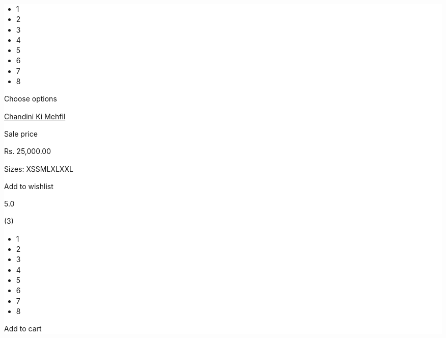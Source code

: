 [](/products/chandini-ki-mehfil-lehenga-set)

[](/products/chandini-ki-mehfil-lehenga-set)

[](/products/chandini-ki-mehfil-lehenga-set)

[](/products/chandini-ki-mehfil-lehenga-set)

- 1
- 2
- 3
- 4
- 5
- 6
- 7
- 8

Choose options

[Chandini Ki Mehfil](/products/chandini-ki-mehfil-lehenga-set)

Sale price

Rs. 25,000.00

Sizes: XSSMLXLXXL

Add to wishlist

5.0

(3)

[](/products/whimsical-sitara)

[](/products/whimsical-sitara)

[](/products/whimsical-sitara)

[](/products/whimsical-sitara)

[](/products/whimsical-sitara)

[](/products/whimsical-sitara)

[](/products/whimsical-sitara)

[](/products/whimsical-sitara)

[](/products/whimsical-sitara)

- 1
- 2
- 3
- 4
- 5
- 6
- 7
- 8

Add to cart
